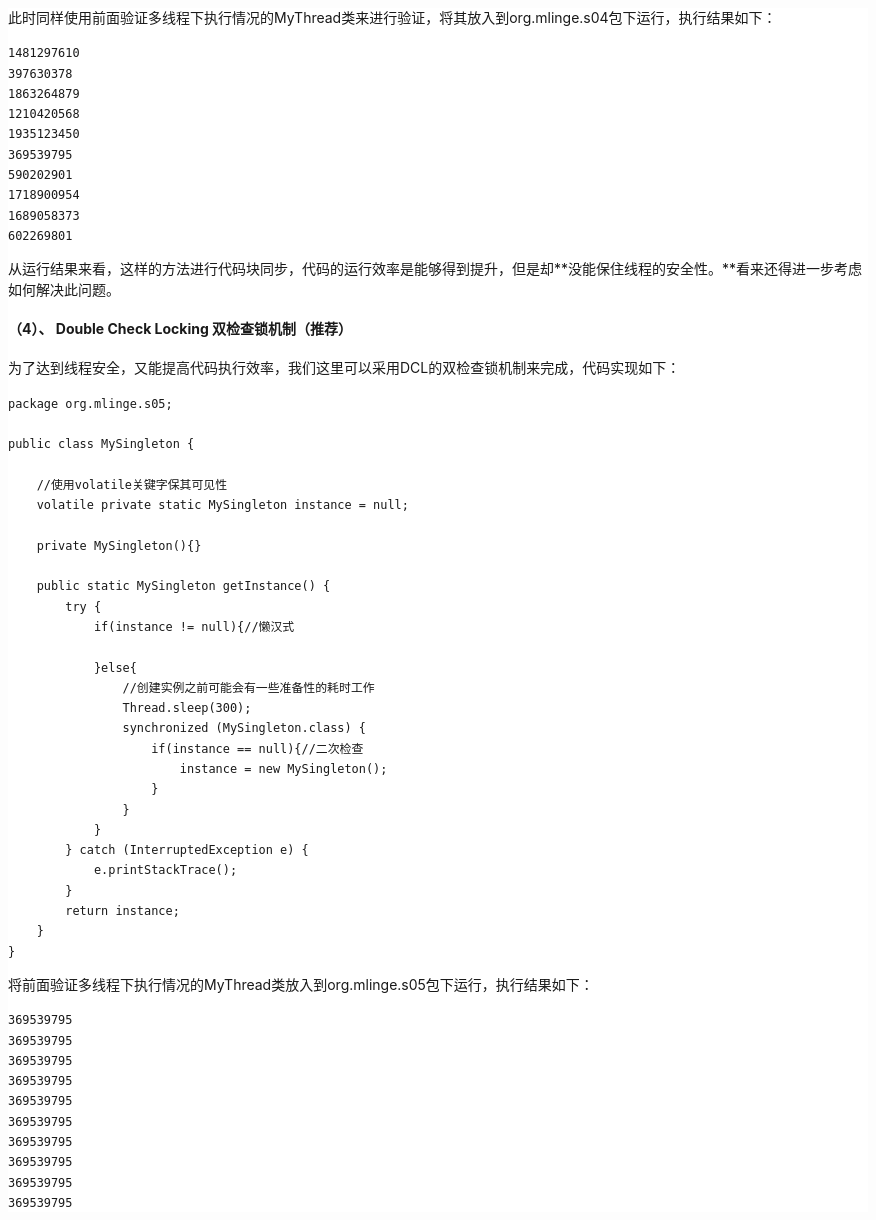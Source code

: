 此时同样使用前面验证多线程下执行情况的MyThread类来进行验证，将其放入到org.mlinge.s04包下运行，执行结果如下：

```
1481297610  
397630378  
1863264879  
1210420568  
1935123450  
369539795  
590202901  
1718900954  
1689058373  
602269801 
```

从运行结果来看，这样的方法进行代码块同步，代码的运行效率是能够得到提升，但是却**没能保住线程的安全性。**看来还得进一步考虑如何解决此问题。

#### （4）、 **Double Check Locking** 双检查锁机制（推荐）

为了达到线程安全，又能提高代码执行效率，我们这里可以采用DCL的双检查锁机制来完成，代码实现如下：

```
package org.mlinge.s05;  
  
public class MySingleton {  
      
    //使用volatile关键字保其可见性  
    volatile private static MySingleton instance = null;  
      
    private MySingleton(){}  
       
    public static MySingleton getInstance() {  
        try {    
            if(instance != null){//懒汉式   
                  
            }else{  
                //创建实例之前可能会有一些准备性的耗时工作   
                Thread.sleep(300);  
                synchronized (MySingleton.class) {  
                    if(instance == null){//二次检查  
                        instance = new MySingleton();  
                    }  
                }  
            }   
        } catch (InterruptedException e) {   
            e.printStackTrace();  
        }  
        return instance;  
    }  
}  
``` 

将前面验证多线程下执行情况的MyThread类放入到org.mlinge.s05包下运行，执行结果如下：

```
369539795  
369539795  
369539795  
369539795  
369539795  
369539795  
369539795  
369539795  
369539795  
369539795 
``` 
